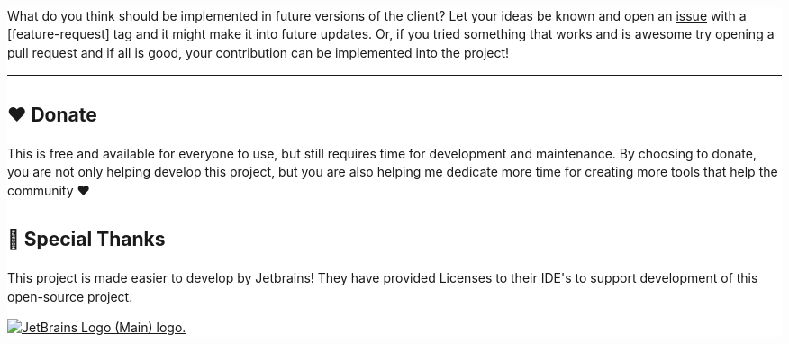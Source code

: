 What do you think should be implemented in future versions of the client? Let your ideas be known
and open an [issue](https://github.com/russkyc/paymongo-sharp/issues) with a [feature-request] tag and it might make it into future updates.
Or, if you tried something that works and is awesome try opening a [pull request](https://github.com/russkyc/paymongo-sharp/pulls) and if all
is good, your contribution can be implemented into the project!

---

## :heart: Donate

This is free and available for everyone to use, but still requires time for development
and maintenance. By choosing to donate, you are not only helping develop this project,
but you are also helping me dedicate more time for creating more tools that help the community :heart:

## :tada: Special Thanks

This project is made easier to develop by Jetbrains! They have provided
Licenses to their IDE's to support development of this open-source project.

<a href="https://www.jetbrains.com/community/opensource/#support">
<img width="200px" src="https://resources.jetbrains.com/storage/products/company/brand/logos/jb_beam.png" alt="JetBrains Logo (Main) logo.">
</a>
